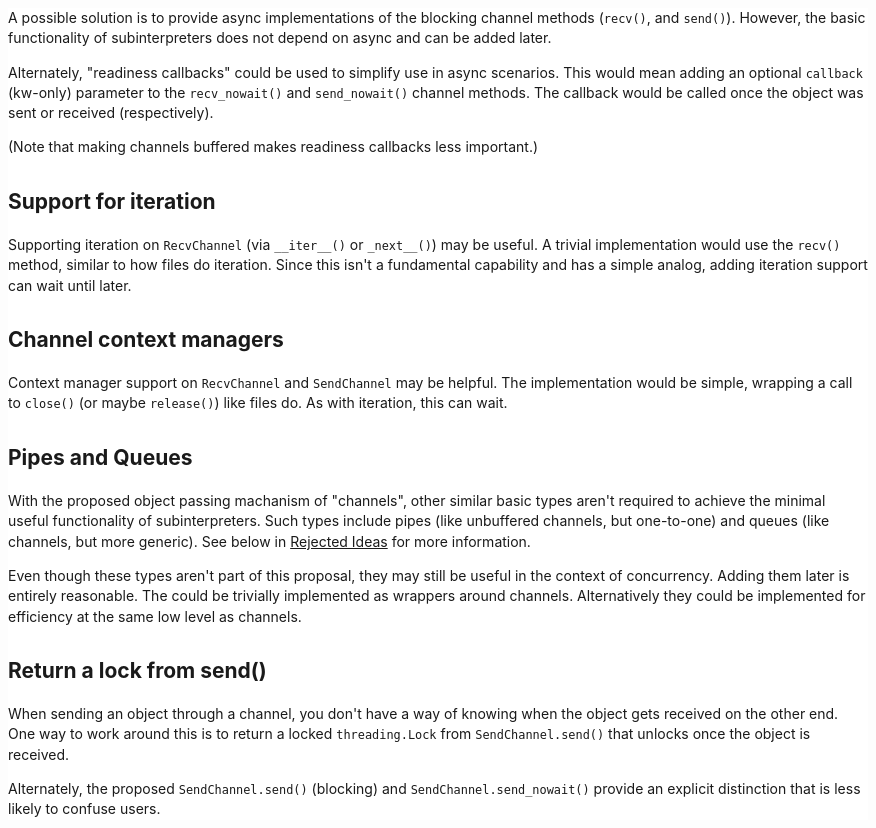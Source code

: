 A possible solution is to provide async implementations of the blocking
channel methods (`recv()`, and `send()`). However, the basic
functionality of subinterpreters does not depend on async and can be
added later.

Alternately, \"readiness callbacks\" could be used to simplify use in
async scenarios. This would mean adding an optional `callback` (kw-only)
parameter to the `recv_nowait()` and `send_nowait()` channel methods.
The callback would be called once the object was sent or received
(respectively).

(Note that making channels buffered makes readiness callbacks less
important.)

Support for iteration
---------------------

Supporting iteration on `RecvChannel` (via `__iter__()` or `_next__()`)
may be useful. A trivial implementation would use the `recv()` method,
similar to how files do iteration. Since this isn\'t a fundamental
capability and has a simple analog, adding iteration support can wait
until later.

Channel context managers
------------------------

Context manager support on `RecvChannel` and `SendChannel` may be
helpful. The implementation would be simple, wrapping a call to
`close()` (or maybe `release()`) like files do. As with iteration, this
can wait.

Pipes and Queues
----------------

With the proposed object passing machanism of \"channels\", other
similar basic types aren\'t required to achieve the minimal useful
functionality of subinterpreters. Such types include pipes (like
unbuffered channels, but one-to-one) and queues (like channels, but more
generic). See below in [Rejected Ideas](#rejected-ideas) for more
information.

Even though these types aren\'t part of this proposal, they may still be
useful in the context of concurrency. Adding them later is entirely
reasonable. The could be trivially implemented as wrappers around
channels. Alternatively they could be implemented for efficiency at the
same low level as channels.

Return a lock from send()
-------------------------

When sending an object through a channel, you don\'t have a way of
knowing when the object gets received on the other end. One way to work
around this is to return a locked `threading.Lock` from
`SendChannel.send()` that unlocks once the object is received.

Alternately, the proposed `SendChannel.send()` (blocking) and
`SendChannel.send_nowait()` provide an explicit distinction that is less
likely to confuse users.
